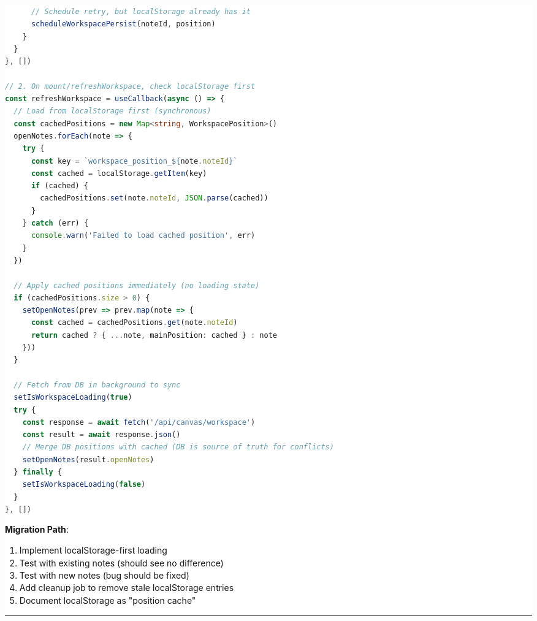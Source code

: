 ```typescript
      // Schedule retry, but localStorage already has it
      scheduleWorkspacePersist(noteId, position)
    }
  }
}, [])

// 2. On mount/refreshWorkspace, check localStorage first
const refreshWorkspace = useCallback(async () => {
  // Load from localStorage first (synchronous)
  const cachedPositions = new Map<string, WorkspacePosition>()
  openNotes.forEach(note => {
    try {
      const key = `workspace_position_${note.noteId}`
      const cached = localStorage.getItem(key)
      if (cached) {
        cachedPositions.set(note.noteId, JSON.parse(cached))
      }
    } catch (err) {
      console.warn('Failed to load cached position', err)
    }
  })

  // Apply cached positions immediately (no loading state)
  if (cachedPositions.size > 0) {
    setOpenNotes(prev => prev.map(note => {
      const cached = cachedPositions.get(note.noteId)
      return cached ? { ...note, mainPosition: cached } : note
    }))
  }

  // Fetch from DB in background to sync
  setIsWorkspaceLoading(true)
  try {
    const response = await fetch('/api/canvas/workspace')
    const result = await response.json()
    // Merge DB positions with cached (DB is source of truth for conflicts)
    setOpenNotes(result.openNotes)
  } finally {
    setIsWorkspaceLoading(false)
  }
}, [])
```

**Migration Path**:
1. Implement localStorage-first loading
2. Test with existing notes (should see no difference)
3. Test with new notes (bug should be fixed)
4. Add cleanup job to remove stale localStorage entries
5. Document localStorage as "position cache"

---

